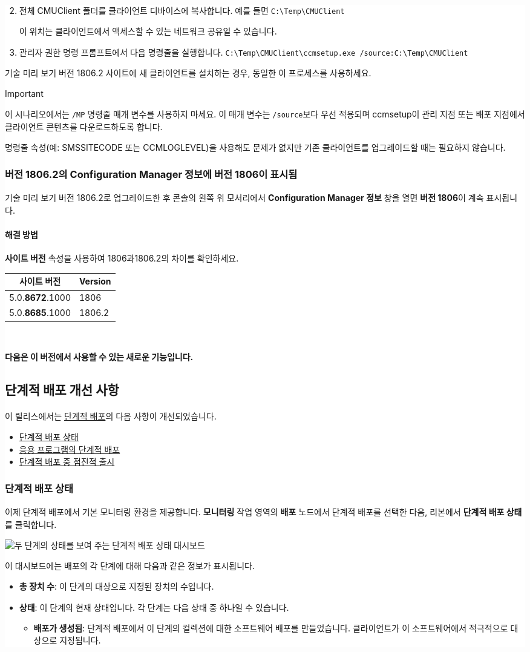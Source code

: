 2. 전체 CMUClient 폴더를 클라이언트 디바이스에 복사합니다. 예를 들면 `C:\Temp\CMUClient`  

    이 위치는 클라이언트에서 액세스할 수 있는 네트워크 공유일 수 있습니다.  

3. 관리자 권한 명령 프롬프트에서 다음 명령줄을 실행합니다. `C:\Temp\CMUClient\ccmsetup.exe /source:C:\Temp\CMUClient`  

기술 미리 보기 버전 1806.2 사이트에 새 클라이언트를 설치하는 경우, 동일한 이 프로세스를 사용하세요. 

> [!Important]  
> 이 시나리오에서는 `/MP` 명령줄 매개 변수를 사용하지 마세요. 이 매개 변수는 `/source`보다 우선 적용되며 ccmsetup이 관리 지점 또는 배포 지점에서 클라이언트 콘텐츠를 다운로드하도록 합니다.
> 
> 명령줄 속성(예: SMSSITECODE 또는 CCMLOGLEVEL)을 사용해도 문제가 없지만 기존 클라이언트를 업그레이드할 때는 필요하지 않습니다. 


### <a name="ki_version"> </a> 버전 1806.2의 Configuration Manager 정보에 버전 1806이 표시됨
 기술 미리 보기 버전 1806.2로 업그레이드한 후 콘솔의 왼쪽 위 모서리에서 **Configuration Manager 정보** 창을 열면 **버전 1806**이 계속 표시됩니다. 

#### <a name="workaround"></a>해결 방법
**사이트 버전** 속성을 사용하여 1806과1806.2의 차이를 확인하세요.

| 사이트 버전  | Version
|---------|---------|
| 5.0.**8672**.1000 | 1806 |
| 5.0.**8685**.1000 | 1806.2 |
 


</br>

**다음은 이 버전에서 사용할 수 있는 새로운 기능입니다.**  


## <a name="bkmk_pod"></a> 단계적 배포 개선 사항

이 릴리스에서는 [단계적 배포](/sccm/osd/deploy-use/create-phased-deployment-for-task-sequence)의 다음 사항이 개선되었습니다.
- [단계적 배포 상태](#bkmk_pod-monitor)
- [응용 프로그램의 단계적 배포](#bkmk_pod-app)
- [단계적 배포 중 점진적 출시](#bkmk_pod-throttle)


### <a name="bkmk_pod-monitor"></a> 단계적 배포 상태
 이제 단계적 배포에서 기본 모니터링 환경을 제공합니다. **모니터링** 작업 영역의 **배포** 노드에서 단계적 배포를 선택한 다음, 리본에서 **단계적 배포 상태**를 클릭합니다.

![두 단계의 상태를 보여 주는 단계적 배포 상태 대시보드](media/1358577-phased-deployment-status.png)

이 대시보드에는 배포의 각 단계에 대해 다음과 같은 정보가 표시됩니다.  

- **총 장치 수**: 이 단계의 대상으로 지정된 장치의 수입니다.  

- **상태**: 이 단계의 현재 상태입니다. 각 단계는 다음 상태 중 하나일 수 있습니다.  

    - **배포가 생성됨**: 단계적 배포에서 이 단계의 컬렉션에 대한 소프트웨어 배포를 만들었습니다. 클라이언트가 이 소프트웨어에서 적극적으로 대상으로 지정됩니다.  
